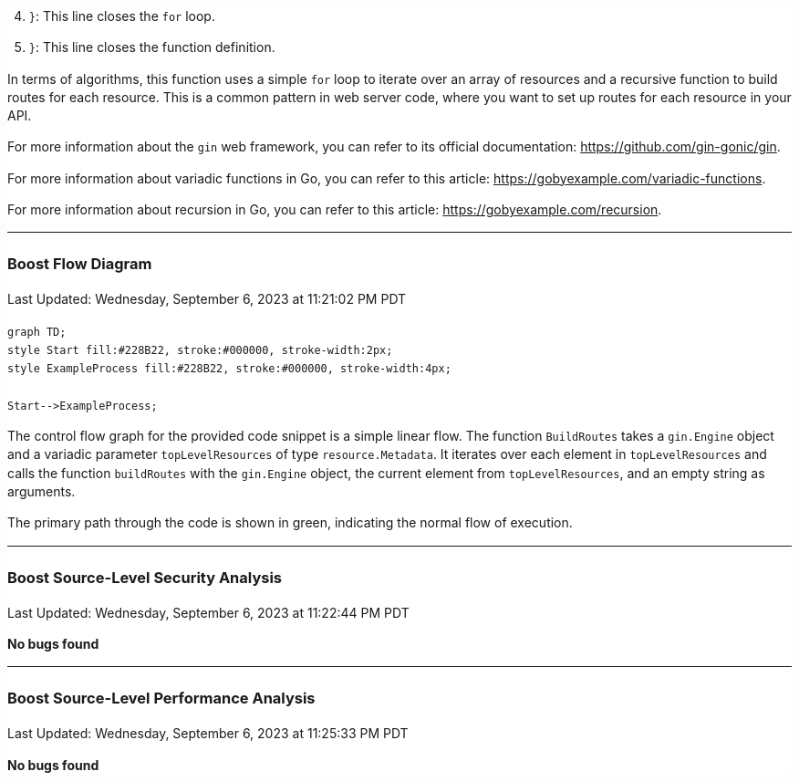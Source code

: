 4. `}`: This line closes the `for` loop.

5. `}`: This line closes the function definition.

In terms of algorithms, this function uses a simple `for` loop to iterate over an array of resources and a recursive function to build routes for each resource. This is a common pattern in web server code, where you want to set up routes for each resource in your API.

For more information about the `gin` web framework, you can refer to its official documentation: https://github.com/gin-gonic/gin.

For more information about variadic functions in Go, you can refer to this article: https://gobyexample.com/variadic-functions. 

For more information about recursion in Go, you can refer to this article: https://gobyexample.com/recursion.



---

### Boost Flow Diagram

Last Updated: Wednesday, September 6, 2023 at 11:21:02 PM PDT

```mermaid
graph TD;
style Start fill:#228B22, stroke:#000000, stroke-width:2px;
style ExampleProcess fill:#228B22, stroke:#000000, stroke-width:4px;

Start-->ExampleProcess;
```

The control flow graph for the provided code snippet is a simple linear flow. The function `BuildRoutes` takes a `gin.Engine` object and a variadic parameter `topLevelResources` of type `resource.Metadata`. It iterates over each element in `topLevelResources` and calls the function `buildRoutes` with the `gin.Engine` object, the current element from `topLevelResources`, and an empty string as arguments.

The primary path through the code is shown in green, indicating the normal flow of execution.



---

### Boost Source-Level Security Analysis

Last Updated: Wednesday, September 6, 2023 at 11:22:44 PM PDT

**No bugs found**



---

### Boost Source-Level Performance Analysis

Last Updated: Wednesday, September 6, 2023 at 11:25:33 PM PDT

**No bugs found**
